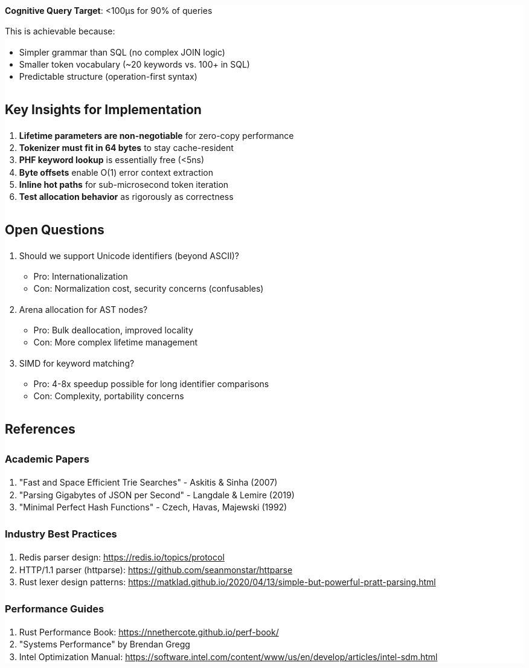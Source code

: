 **Cognitive Query Target**: <100μs for 90% of queries

This is achievable because:
- Simpler grammar than SQL (no complex JOIN logic)
- Smaller token vocabulary (~20 keywords vs. 100+ in SQL)
- Predictable structure (operation-first syntax)

## Key Insights for Implementation

1. **Lifetime parameters are non-negotiable** for zero-copy performance
2. **Tokenizer must fit in 64 bytes** to stay cache-resident
3. **PHF keyword lookup** is essentially free (<5ns)
4. **Byte offsets** enable O(1) error context extraction
5. **Inline hot paths** for sub-microsecond token iteration
6. **Test allocation behavior** as rigorously as correctness

## Open Questions

1. Should we support Unicode identifiers (beyond ASCII)?
   - Pro: Internationalization
   - Con: Normalization cost, security concerns (confusables)

2. Arena allocation for AST nodes?
   - Pro: Bulk deallocation, improved locality
   - Con: More complex lifetime management

3. SIMD for keyword matching?
   - Pro: 4-8x speedup possible for long identifier comparisons
   - Con: Complexity, portability concerns

## References

### Academic Papers
1. "Fast and Space Efficient Trie Searches" - Askitis & Sinha (2007)
2. "Parsing Gigabytes of JSON per Second" - Langdale & Lemire (2019)
3. "Minimal Perfect Hash Functions" - Czech, Havas, Majewski (1992)

### Industry Best Practices
1. Redis parser design: https://redis.io/topics/protocol
2. HTTP/1.1 parser (httparse): https://github.com/seanmonstar/httparse
3. Rust lexer design patterns: https://matklad.github.io/2020/04/13/simple-but-powerful-pratt-parsing.html

### Performance Guides
1. Rust Performance Book: https://nnethercote.github.io/perf-book/
2. "Systems Performance" by Brendan Gregg
3. Intel Optimization Manual: https://software.intel.com/content/www/us/en/develop/articles/intel-sdm.html
